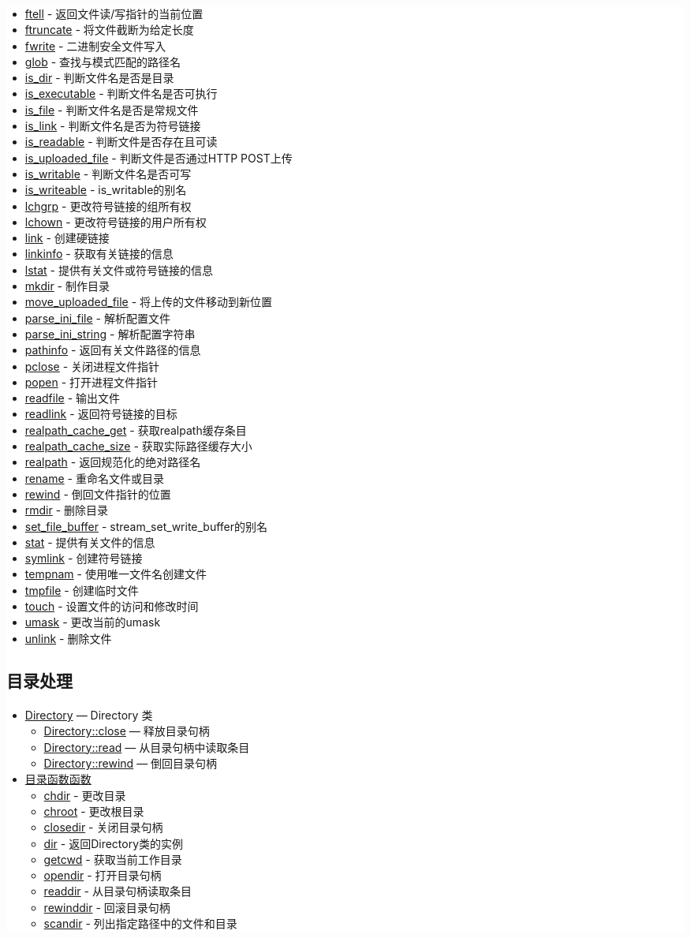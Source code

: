 *   [ftell](http://php.p2hp.com/manual/zh/function.ftell.php) - 返回文件读/写指针的当前位置
*   [ftruncate](http://php.p2hp.com/manual/zh/function.ftruncate.php) - 将文件截断为给定长度
*   [fwrite](http://php.p2hp.com/manual/zh/function.fwrite.php) - 二进制安全文件写入
*   [glob](http://php.p2hp.com/manual/zh/function.glob.php) - 查找与模式匹配的路径名
*   [is\_dir](http://php.p2hp.com/manual/zh/function.is-dir.php) - 判断文件名是否是目录
*   [is\_executable](http://php.p2hp.com/manual/zh/function.is-executable.php) - 判断文件名是否可执行
*   [is\_file](http://php.p2hp.com/manual/zh/function.is-file.php) - 判断文件名是否是常规文件
*   [is\_link](http://php.p2hp.com/manual/zh/function.is-link.php) - 判断文件名是否为符号链接
*   [is\_readable](http://php.p2hp.com/manual/zh/function.is-readable.php) - 判断文件是否存在且可读
*   [is\_uploaded\_file](http://php.p2hp.com/manual/zh/function.is-uploaded-file.php) - 判断文件是否通过HTTP POST上传
*   [is\_writable](http://php.p2hp.com/manual/zh/function.is-writable.php) - 判断文件名是否可写
*   [is\_writeable](http://php.p2hp.com/manual/zh/function.is-writeable.php) - is\_writable的别名
*   [lchgrp](http://php.p2hp.com/manual/zh/function.lchgrp.php) - 更改符号链接的组所有权
*   [lchown](http://php.p2hp.com/manual/zh/function.lchown.php) - 更改符号链接的用户所有权
*   [link](http://php.p2hp.com/manual/zh/function.link.php) - 创建硬链接
*   [linkinfo](http://php.p2hp.com/manual/zh/function.linkinfo.php) - 获取有关链接的信息
*   [lstat](http://php.p2hp.com/manual/zh/function.lstat.php) - 提供有关文件或符号链接的信息
*   [mkdir](http://php.p2hp.com/manual/zh/function.mkdir.php) - 制作目录
*   [move\_uploaded\_file](http://php.p2hp.com/manual/zh/function.move-uploaded-file.php) - 将上传的文件移动到新位置
*   [parse\_ini\_file](http://php.p2hp.com/manual/zh/function.parse-ini-file.php) - 解析配置文件
*   [parse\_ini\_string](http://php.p2hp.com/manual/zh/function.parse-ini-string.php) - 解析配置字符串
*   [pathinfo](http://php.p2hp.com/manual/zh/function.pathinfo.php) - 返回有关文件路径的信息
*   [pclose](http://php.p2hp.com/manual/zh/function.pclose.php) - 关闭进程文件指针
*   [popen](http://php.p2hp.com/manual/zh/function.popen.php) - 打开进程文件指针
*   [readfile](http://php.p2hp.com/manual/zh/function.readfile.php) - 输出文件
*   [readlink](http://php.p2hp.com/manual/zh/function.readlink.php) - 返回符号链接的目标
*   [realpath\_cache\_get](http://php.p2hp.com/manual/zh/function.realpath-cache-get.php) - 获取realpath缓存条目
*   [realpath\_cache\_size](http://php.p2hp.com/manual/zh/function.realpath-cache-size.php) - 获取实际路径缓存大小
*   [realpath](http://php.p2hp.com/manual/zh/function.realpath.php) - 返回规范化的绝对​​路径名
*   [rename](http://php.p2hp.com/manual/zh/function.rename.php) - 重命名文件或目录
*   [rewind](http://php.p2hp.com/manual/zh/function.rewind.php) - 倒回文件指针的位置
*   [rmdir](http://php.p2hp.com/manual/zh/function.rmdir.php) - 删除目录
*   [set\_file\_buffer](http://php.p2hp.com/manual/zh/function.set-file-buffer.php) - stream\_set\_write\_buffer的别名
*   [stat](http://php.p2hp.com/manual/zh/function.stat.php) - 提供有关文件的信息
*   [symlink](http://php.p2hp.com/manual/zh/function.symlink.php) - 创建符号链接
*   [tempnam](http://php.p2hp.com/manual/zh/function.tempnam.php) - 使用唯一文件名创建文件
*   [tmpfile](http://php.p2hp.com/manual/zh/function.tmpfile.php) - 创建临时文件
*   [touch](http://php.p2hp.com/manual/zh/function.touch.php) - 设置文件的访问和修改时间
*   [umask](http://php.p2hp.com/manual/zh/function.umask.php) - 更改当前的umask
*   [unlink](http://php.p2hp.com/manual/zh/function.unlink.php) - 删除文件

  

目录处理
----


*   [Directory](http://php.p2hp.com/manual/zh/class.directory.php) — Directory 类
    *   [Directory::close](http://php.p2hp.com/manual/zh/directory.close.php) — 释放目录句柄
    *   [Directory::read](http://php.p2hp.com/manual/zh/directory.read.php) — 从目录句柄中读取条目
    *   [Directory::rewind](http://php.p2hp.com/manual/zh/directory.rewind.php) — 倒回目录句柄
*   [目录函数函数](#)
    *   [chdir](http://php.p2hp.com/manual/zh/function.chdir.php) - 更改目录
    *   [chroot](http://php.p2hp.com/manual/zh/function.chroot.php) - 更改根目录
    *   [closedir](http://php.p2hp.com/manual/zh/function.closedir.php) - 关闭目录句柄
    *   [dir](http://php.p2hp.com/manual/zh/function.dir.php) - 返回Directory类的实例
    *   [getcwd](http://php.p2hp.com/manual/zh/function.getcwd.php) - 获取当前工作目录
    *   [opendir](http://php.p2hp.com/manual/zh/function.opendir.php) - 打开目录句柄
    *   [readdir](http://php.p2hp.com/manual/zh/function.readdir.php) - 从目录句柄读取条目
    *   [rewinddir](http://php.p2hp.com/manual/zh/function.rewinddir.php) - 回滚目录句柄
    *   [scandir](http://php.p2hp.com/manual/zh/function.scandir.php) - 列出指定路径中的文件和目录